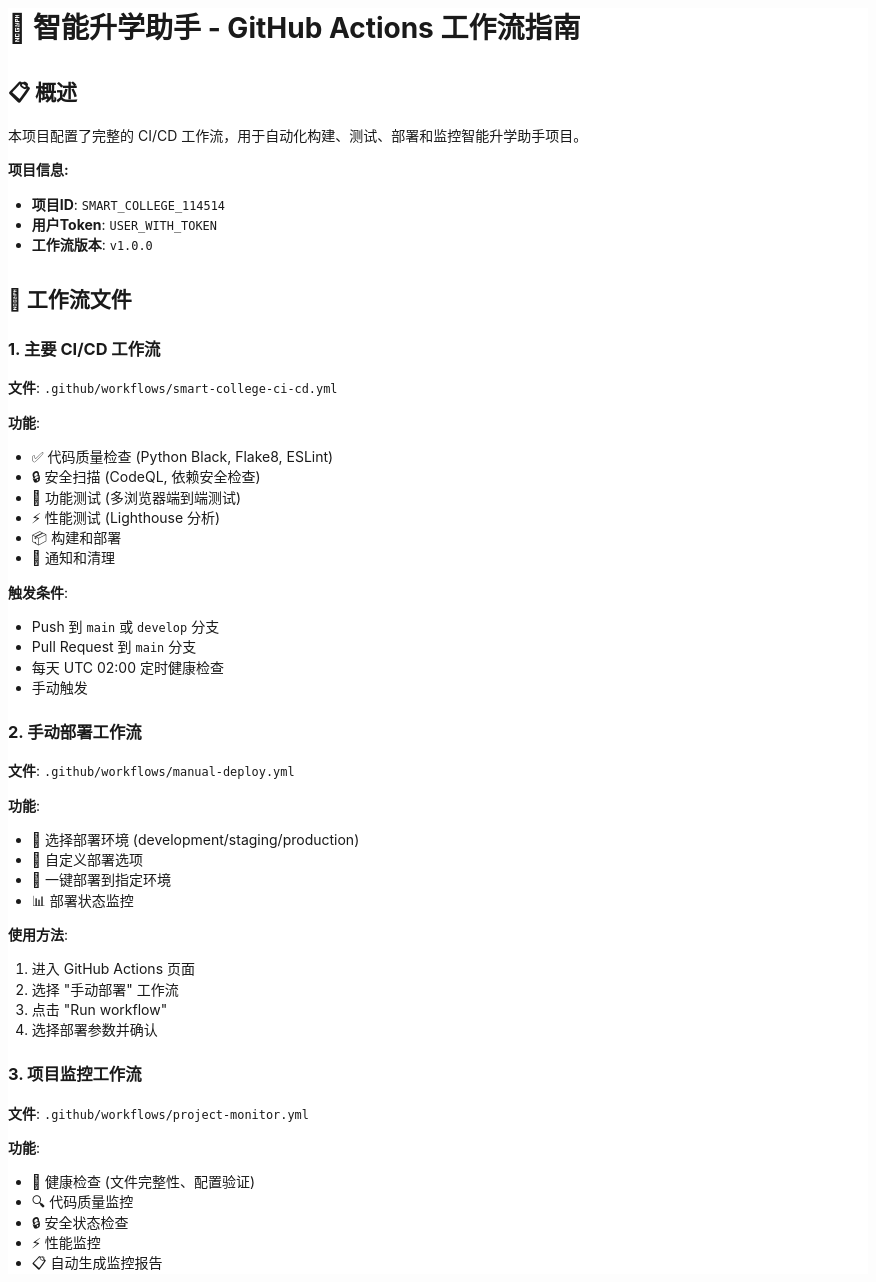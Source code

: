 # 🚀 智能升学助手 - GitHub Actions 工作流指南

## 📋 概述

本项目配置了完整的 CI/CD 工作流，用于自动化构建、测试、部署和监控智能升学助手项目。

**项目信息:**
- **项目ID**: `SMART_COLLEGE_114514`
- **用户Token**: `USER_WITH_TOKEN`
- **工作流版本**: `v1.0.0`

## 🔧 工作流文件

### 1. 主要 CI/CD 工作流
**文件**: `.github/workflows/smart-college-ci-cd.yml`

**功能**:
- ✅ 代码质量检查 (Python Black, Flake8, ESLint)
- 🔒 安全扫描 (CodeQL, 依赖安全检查)
- 🧪 功能测试 (多浏览器端到端测试)
- ⚡ 性能测试 (Lighthouse 分析)
- 📦 构建和部署
- 📢 通知和清理

**触发条件**:
- Push 到 `main` 或 `develop` 分支
- Pull Request 到 `main` 分支
- 每天 UTC 02:00 定时健康检查
- 手动触发

### 2. 手动部署工作流
**文件**: `.github/workflows/manual-deploy.yml`

**功能**:
- 🎯 选择部署环境 (development/staging/production)
- 🔧 自定义部署选项
- 🚀 一键部署到指定环境
- 📊 部署状态监控

**使用方法**:
1. 进入 GitHub Actions 页面
2. 选择 "手动部署" 工作流
3. 点击 "Run workflow"
4. 选择部署参数并确认

### 3. 项目监控工作流
**文件**: `.github/workflows/project-monitor.yml`

**功能**:
- 🏥 健康检查 (文件完整性、配置验证)
- 🔍 代码质量监控
- 🔒 安全状态检查
- ⚡ 性能监控
- 📋 自动生成监控报告
